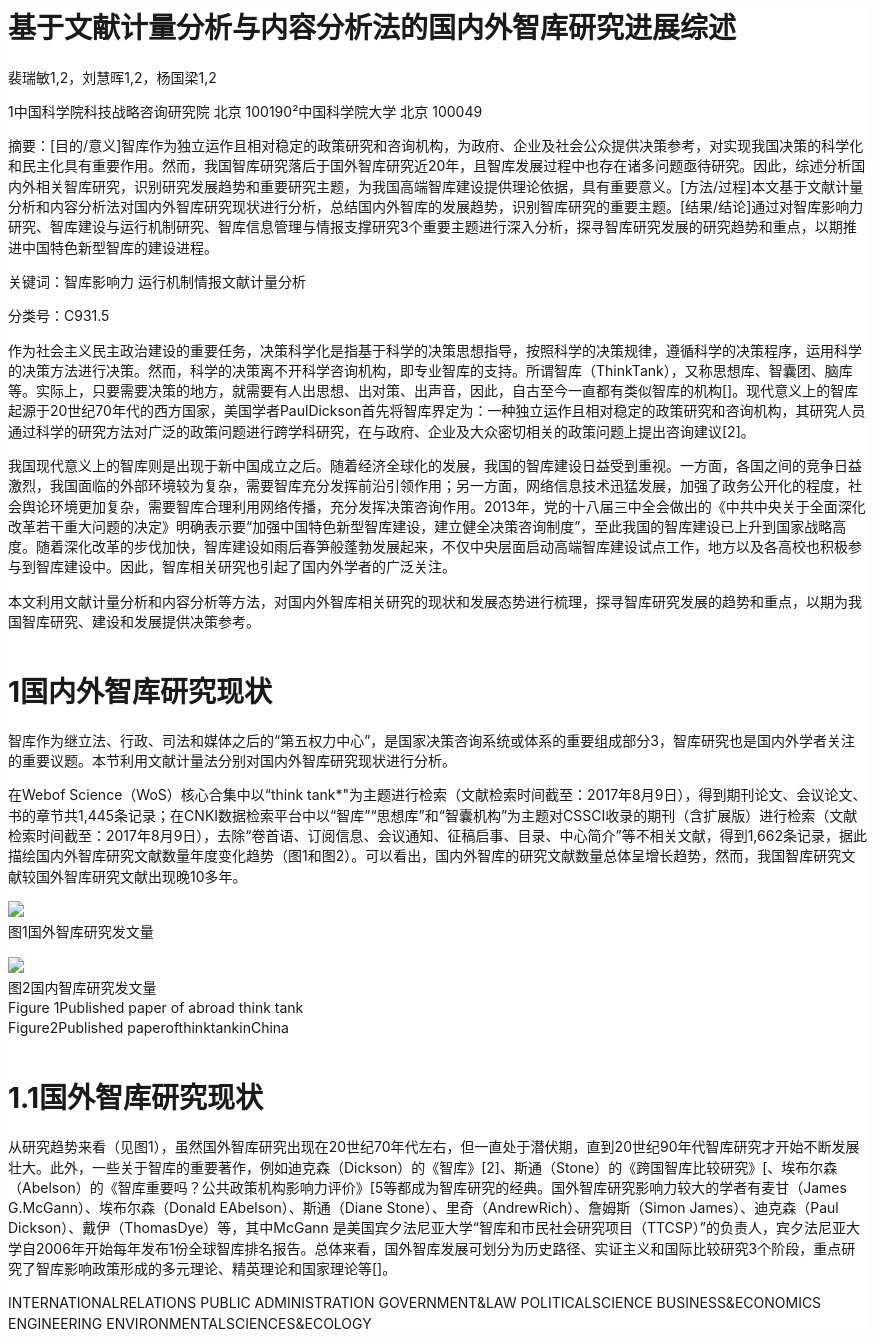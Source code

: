 # 基于文献计量分析与内容分析法的国内外智库研究进展综述

裴瑞敏1,2，刘慧晖1,2，杨国梁1,2

1中国科学院科技战略咨询研究院 北京 100190²中国科学院大学 北京 100049

摘要：[目的/意义]智库作为独立运作且相对稳定的政策研究和咨询机构，为政府、企业及社会公众提供决策参考，对实现我国决策的科学化和民主化具有重要作用。然而，我国智库研究落后于国外智库研究近20年，且智库发展过程中也存在诸多问题亟待研究。因此，综述分析国内外相关智库研究，识别研究发展趋势和重要研究主题，为我国高端智库建设提供理论依据，具有重要意义。[方法/过程]本文基于文献计量分析和内容分析法对国内外智库研究现状进行分析，总结国内外智库的发展趋势，识别智库研究的重要主题。[结果/结论]通过对智库影响力研究、智库建设与运行机制研究、智库信息管理与情报支撑研究3个重要主题进行深入分析，探寻智库研究发展的研究趋势和重点，以期推进中国特色新型智库的建设进程。

关键词：智库影响力 运行机制情报文献计量分析

分类号：C931.5

作为社会主义民主政治建设的重要任务，决策科学化是指基于科学的决策思想指导，按照科学的决策规律，遵循科学的决策程序，运用科学的决策方法进行决策。然而，科学的决策离不开科学咨询机构，即专业智库的支持。所谓智库（ThinkTank），又称思想库、智囊团、脑库等。实际上，只要需要决策的地方，就需要有人出思想、出对策、出声音，因此，自古至今一直都有类似智库的机构[]。现代意义上的智库起源于20世纪70年代的西方国家，美国学者PaulDickson首先将智库界定为：一种独立运作且相对稳定的政策研究和咨询机构，其研究人员通过科学的研究方法对广泛的政策问题进行跨学科研究，在与政府、企业及大众密切相关的政策问题上提出咨询建议[2]。

我国现代意义上的智库则是出现于新中国成立之后。随着经济全球化的发展，我国的智库建设日益受到重视。一方面，各国之间的竞争日益激烈，我国面临的外部环境较为复杂，需要智库充分发挥前沿引领作用；另一方面，网络信息技术迅猛发展，加强了政务公开化的程度，社会舆论环境更加复杂，需要智库合理利用网络传播，充分发挥决策咨询作用。2013年，党的十八届三中全会做出的《中共中央关于全面深化改革若干重大问题的决定》明确表示要“加强中国特色新型智库建设，建立健全决策咨询制度”，至此我国的智库建设已上升到国家战略高度。随着深化改革的步伐加快，智库建设如雨后春笋般蓬勃发展起来，不仅中央层面启动高端智库建设试点工作，地方以及各高校也积极参与到智库建设中。因此，智库相关研究也引起了国内外学者的广泛关注。

本文利用文献计量分析和内容分析等方法，对国内外智库相关研究的现状和发展态势进行梳理，探寻智库研究发展的趋势和重点，以期为我国智库研究、建设和发展提供决策参考。

# 1国内外智库研究现状

智库作为继立法、行政、司法和媒体之后的“第五权力中心”，是国家决策咨询系统或体系的重要组成部分3，智库研究也是国内外学者关注的重要议题。本节利用文献计量法分别对国内外智库研究现状进行分析。

在Webof Science（WoS）核心合集中以“think tank\*"为主题进行检索（文献检索时间截至：2017年8月9日），得到期刊论文、会议论文、书的章节共1,445条记录；在CNKI数据检索平台中以“智库”“思想库”和“智囊机构”为主题对CSSCI收录的期刊（含扩展版）进行检索（文献检索时间截至：2017年8月9日），去除“卷首语、订阅信息、会议通知、征稿启事、目录、中心简介”等不相关文献，得到1,662条记录，据此描绘国内外智库研究文献数量年度变化趋势（图1和图2）。可以看出，国内外智库的研究文献数量总体呈增长趋势，然而，我国智库研究文献较国外智库研究文献出现晚10多年。

![](images/da2d608f8078a19b7238a0aeecc8e805b0358549e4a7291c93a5174bc95e538e.jpg)  
图1国外智库研究发文量

![](images/4388d746f94dc612c0e1deb71a87ac4cbff3af7fb48b976f3af29407a54553e5.jpg)  
图2国内智库研究发文量  
Figure 1Published paper of abroad think tank   
Figure2Published paperofthinktankinChina

# 1.1国外智库研究现状

从研究趋势来看（见图1），虽然国外智库研究出现在20世纪70年代左右，但一直处于潜伏期，直到20世纪90年代智库研究才开始不断发展壮大。此外，一些关于智库的重要著作，例如迪克森（Dickson）的《智库》[2]、斯通（Stone）的《跨国智库比较研究》[、埃布尔森（Abelson）的《智库重要吗？公共政策机构影响力评价》[5等都成为智库研究的经典。国外智库研究影响力较大的学者有麦甘（James G.McGann）、埃布尔森（Donald EAbelson）、斯通（Diane Stone）、里奇（AndrewRich）、詹姆斯（Simon James）、迪克森（Paul Dickson）、戴伊（ThomasDye）等，其中McGann 是美国宾夕法尼亚大学“智库和市民社会研究项目（TTCSP）”的负责人，宾夕法尼亚大学自2006年开始每年发布1份全球智库排名报告。总体来看，国外智库发展可划分为历史路径、实证主义和国际比较研究3个阶段，重点研究了智库影响政策形成的多元理论、精英理论和国家理论等[]。

INTERNATIONALRELATIONS PUBLIC ADMINISTRATION GOVERNMENT&LAW POLITICALSCIENCE BUSINESS&ECONOMICS ENGINEERING ENVIRONMENTALSCIENCES&ECOLOGY
